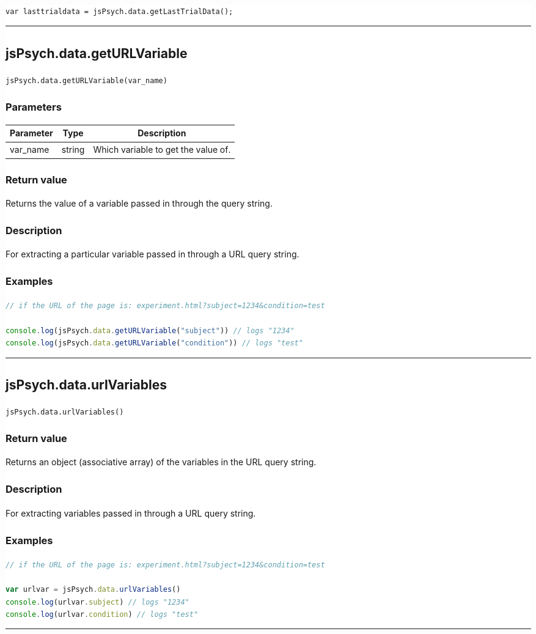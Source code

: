 ```
var lasttrialdata = jsPsych.data.getLastTrialData();
```

---

## jsPsych.data.getURLVariable

```
jsPsych.data.getURLVariable(var_name)
```

### Parameters

| Parameter | Type   | Description                         |
| --------- | ------ | ----------------------------------- |
| var_name  | string | Which variable to get the value of. |

### Return value

Returns the value of a variable passed in through the query string.

### Description

For extracting a particular variable passed in through a URL query string.

### Examples

```javascript
// if the URL of the page is: experiment.html?subject=1234&condition=test

console.log(jsPsych.data.getURLVariable("subject")) // logs "1234"
console.log(jsPsych.data.getURLVariable("condition")) // logs "test"
```

---

## jsPsych.data.urlVariables

```
jsPsych.data.urlVariables()
```

### Return value

Returns an object (associative array) of the variables in the URL query string.

### Description

For extracting variables passed in through a URL query string.

### Examples

```javascript
// if the URL of the page is: experiment.html?subject=1234&condition=test

var urlvar = jsPsych.data.urlVariables()
console.log(urlvar.subject) // logs "1234"
console.log(urlvar.condition) // logs "test"
```

---